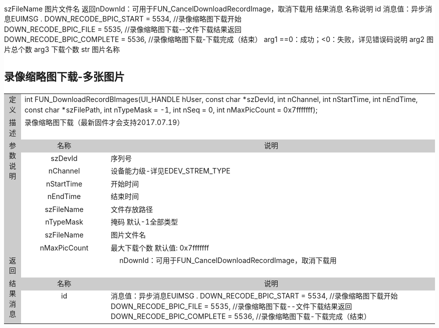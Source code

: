 <tr><td style="text-align:center">szFileName</td>
<td>图片文件名</td></tr>
<tr><td style="background-color:#ccc;text-align:center">返回</td><td colspan="2" style="text-align:center";>nDownId：可用于FUN_CancelDownloadRecordImage，取消下载用
</td><tr>
<tr><td rowspan="6" style="background-color:#ccc;text-align:center">结果消息
</td><td style="background-color:#ccc;text-align:center;width:20%;">名称</td><td style="background-color:#ccc;text-align:center;">说明
</td></tr>
<tr><td style="text-align:center">id
</td><td>消息值：异步消息EUIMSG . DOWN_RECODE_BPIC_START =  5534,    //录像缩略图下载开始<br>DOWN_RECODE_BPIC_FILE  =  5535,    //录像缩略图下载--文件下载结果返回<br>DOWN_RECODE_BPIC_COMPLETE =  5536, //录像缩略图下载-下载完成（结束）
</td></tr>
<tr><td style="text-align:center">arg1
</td><td>==0：成功；<0：失败，详见错误码说明</td></tr>
<tr><td style="text-align:center">arg2
</td><td>图片总个数</td></tr>
<tr><td style="text-align:center">arg3
</td><td>下载个数</td></tr>
<tr><td style="text-align:center">str
</td><td>图片名称</td></tr>
</table>

## 录像缩略图下载-多张图片

<table >
<tr><td style="background-color:#ccc;text-align:center;width:20px;">定义</td><td colspan="2">int FUN_DownloadRecordBImages(UI_HANDLE hUser, const char *szDevId, int nChannel, int nStartTime, int nEndTime, const char *szFilePath, int nTypeMask = -1, int nSeq = 0, int nMaxPicCount = 0x7fffffff);</td></tr>
<tr><td style="background-color:#ccc;text-align:center">描述</td><td colspan="2">
录像缩略图下载（最新固件才会支持2017.07.19）</td></tr>
<tr><td rowspan="9" style="background-color:#ccc;text-align:center">参数说明</td><td style="background-color:#ccc;text-align:center;width:20%;">名称</td><td style="background-color:#ccc;text-align:center">说明</td></tr>
<tr><td style="text-align:center">szDevId</td>
<td>序列号</td></tr>
<tr><td style="text-align:center">nChannel</td>
<td>设备能力级-详见EDEV_STREM_TYPE
</td></tr>
<tr><td style="text-align:center">nStartTime</td>
<td>开始时间</td></tr>
<tr><td style="text-align:center">nEndTime</td>
<td>结束时间</td></tr>
<tr><td style="text-align:center">szFileName</td>
<td>文件存放路径</td></tr>
<tr><td style="text-align:center">nTypeMask</td>
<td>掩码  默认-1全部类型</td></tr>
<tr><td style="text-align:center">szFileName</td>
<td>图片文件名</td></tr>
<tr><td style="text-align:center">nMaxPicCount</td>
<td>最大下载个数 默认值: 0x7fffffff</td></tr>
<tr><td style="background-color:#ccc;text-align:center">返回</td><td colspan="2" style="text-align:center";>nDownId：可用于FUN_CancelDownloadRecordImage，取消下载用
</td><tr>
<tr><td rowspan="6" style="background-color:#ccc;text-align:center">结果消息
</td><td style="background-color:#ccc;text-align:center;width:20%;">名称</td><td style="background-color:#ccc;text-align:center;">说明
</td></tr>
<tr><td style="text-align:center">id
</td><td>消息值：异步消息EUIMSG . DOWN_RECODE_BPIC_START =  5534,    //录像缩略图下载开始<br>DOWN_RECODE_BPIC_FILE  =  5535,    //录像缩略图下载--文件下载结果返回<br>DOWN_RECODE_BPIC_COMPLETE =  5536, //录像缩略图下载-下载完成（结束）
</td></tr>